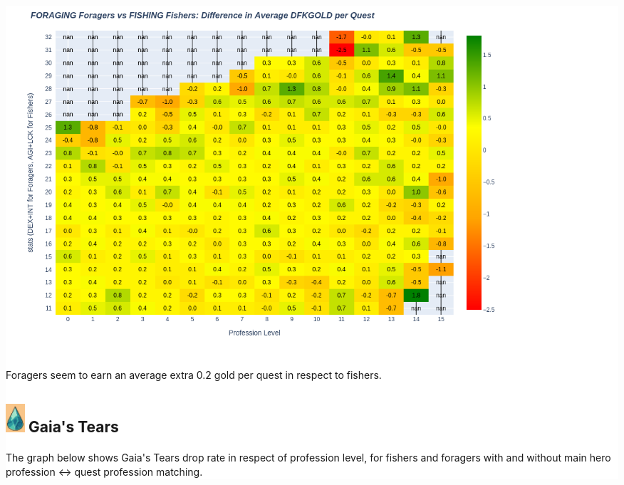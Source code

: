 <img src="imgs/DFKGOLD_2d_fishing_vs_foraging.png" width="700" /> 

Foragers seem to earn an average extra 0.2 gold per quest in respect to fishers. 


## <img src="imgs/dfk_tears.png" height="40" /> Gaia's Tears

The graph below shows Gaia's Tears drop rate in respect of profession level, for fishers and foragers with and without main hero profession <-> quest profession matching.
